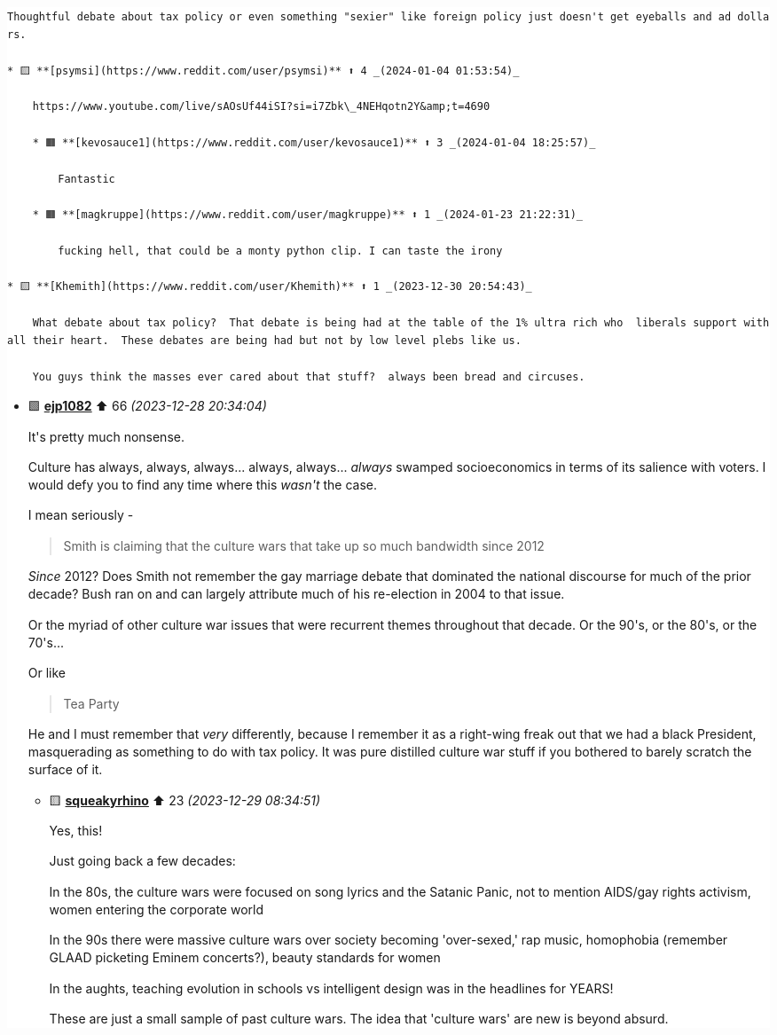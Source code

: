 	Thoughtful debate about tax policy or even something "sexier" like foreign policy just doesn't get eyeballs and ad dollars.

	* 🟨 **[psymsi](https://www.reddit.com/user/psymsi)** ⬆️ 4 _(2024-01-04 01:53:54)_

		https://www.youtube.com/live/sAOsUf44iSI?si=i7Zbk\_4NEHqotn2Y&amp;t=4690

		* 🟧 **[kevosauce1](https://www.reddit.com/user/kevosauce1)** ⬆️ 3 _(2024-01-04 18:25:57)_

			Fantastic

		* 🟧 **[magkruppe](https://www.reddit.com/user/magkruppe)** ⬆️ 1 _(2024-01-23 21:22:31)_

			fucking hell, that could be a monty python clip. I can taste the irony

	* 🟨 **[Khemith](https://www.reddit.com/user/Khemith)** ⬆️ 1 _(2023-12-30 20:54:43)_

		What debate about tax policy?  That debate is being had at the table of the 1% ultra rich who  liberals support with all their heart.  These debates are being had but not by low level plebs like us.
		
		You guys think the masses ever cared about that stuff?  always been bread and circuses.

* 🟩 **[ejp1082](https://www.reddit.com/user/ejp1082)** ⬆️ 66 _(2023-12-28 20:34:04)_

	It's pretty much nonsense.

	Culture has always, always, always... always, always... *always* swamped socioeconomics in terms of its salience with voters. I would defy you to find any time where this *wasn't* the case.

	I mean seriously -

	> Smith is claiming that the culture wars that take up so much bandwidth since 2012

	*Since* 2012? Does Smith not remember the gay marriage debate that dominated the national discourse for much of the prior decade? Bush ran on and can largely attribute much of his re-election in 2004 to that issue.

	Or the myriad of other culture war issues that were recurrent themes throughout that decade. Or the 90's, or the 80's, or the 70's...

	Or like

	> Tea Party

	He and I must remember that *very* differently, because I remember it as a right-wing freak out that we had a black President, masquerading as something to do with tax policy. It was pure distilled culture war stuff if you bothered to barely scratch the surface of it.

	* 🟨 **[squeakyrhino](https://www.reddit.com/user/squeakyrhino)** ⬆️ 23 _(2023-12-29 08:34:51)_

		Yes, this!
		
		Just going back a few decades:
		
		 In the 80s, the culture wars were focused on song lyrics and the Satanic Panic, not to mention AIDS/gay rights activism, women entering the corporate world
		
		In the 90s there were massive culture wars over society becoming 'over-sexed,' rap music, homophobia (remember GLAAD picketing Eminem concerts?), beauty standards for women
		
		In the aughts, teaching evolution in schools vs intelligent design was in the headlines for YEARS!
		
		These are just a small sample of past culture wars. The idea that 'culture wars' are new is beyond absurd.
